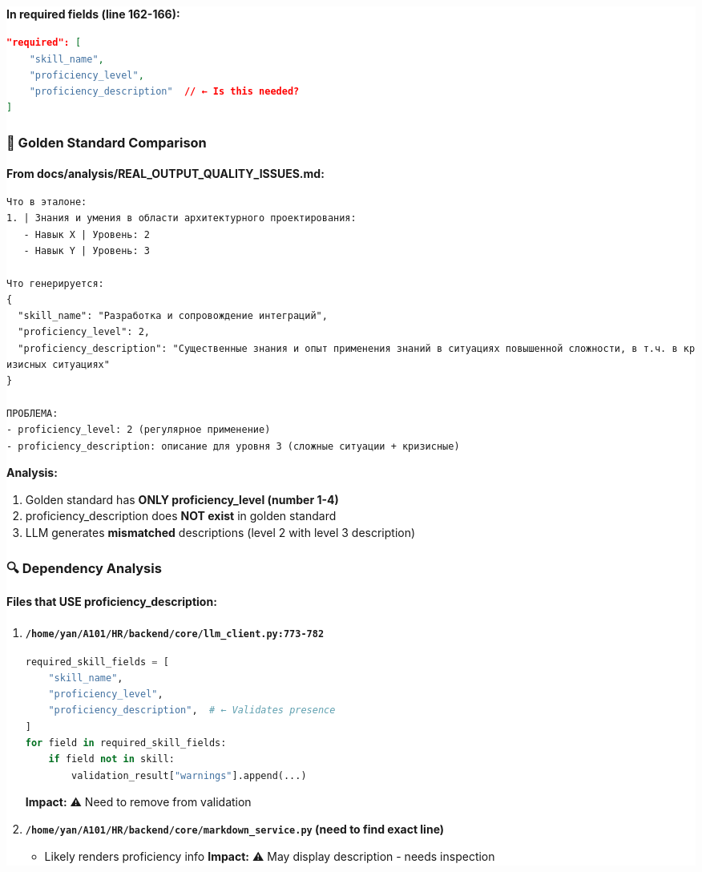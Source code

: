 **In required fields (line 162-166):**
```json
"required": [
    "skill_name",
    "proficiency_level",
    "proficiency_description"  // ← Is this needed?
]
```

### 🎯 Golden Standard Comparison

**From docs/analysis/REAL_OUTPUT_QUALITY_ISSUES.md:**
```
Что в эталоне:
1. | Знания и умения в области архитектурного проектирования:
   - Навык X | Уровень: 2
   - Навык Y | Уровень: 3

Что генерируется:
{
  "skill_name": "Разработка и сопровождение интеграций",
  "proficiency_level": 2,
  "proficiency_description": "Существенные знания и опыт применения знаний в ситуациях повышенной сложности, в т.ч. в кризисных ситуациях"
}

ПРОБЛЕМА:
- proficiency_level: 2 (регулярное применение)
- proficiency_description: описание для уровня 3 (сложные ситуации + кризисные)
```

**Analysis:**
1. Golden standard has **ONLY proficiency_level (number 1-4)**
2. proficiency_description does **NOT exist** in golden standard
3. LLM generates **mismatched** descriptions (level 2 with level 3 description)

### 🔍 Dependency Analysis

#### Files that USE proficiency_description:

1. **`/home/yan/A101/HR/backend/core/llm_client.py:773-782`**
   ```python
   required_skill_fields = [
       "skill_name",
       "proficiency_level",
       "proficiency_description",  # ← Validates presence
   ]
   for field in required_skill_fields:
       if field not in skill:
           validation_result["warnings"].append(...)
   ```
   **Impact:** ⚠️ Need to remove from validation

2. **`/home/yan/A101/HR/backend/core/markdown_service.py` (need to find exact line)**
   - Likely renders proficiency info
   **Impact:** ⚠️ May display description - needs inspection
